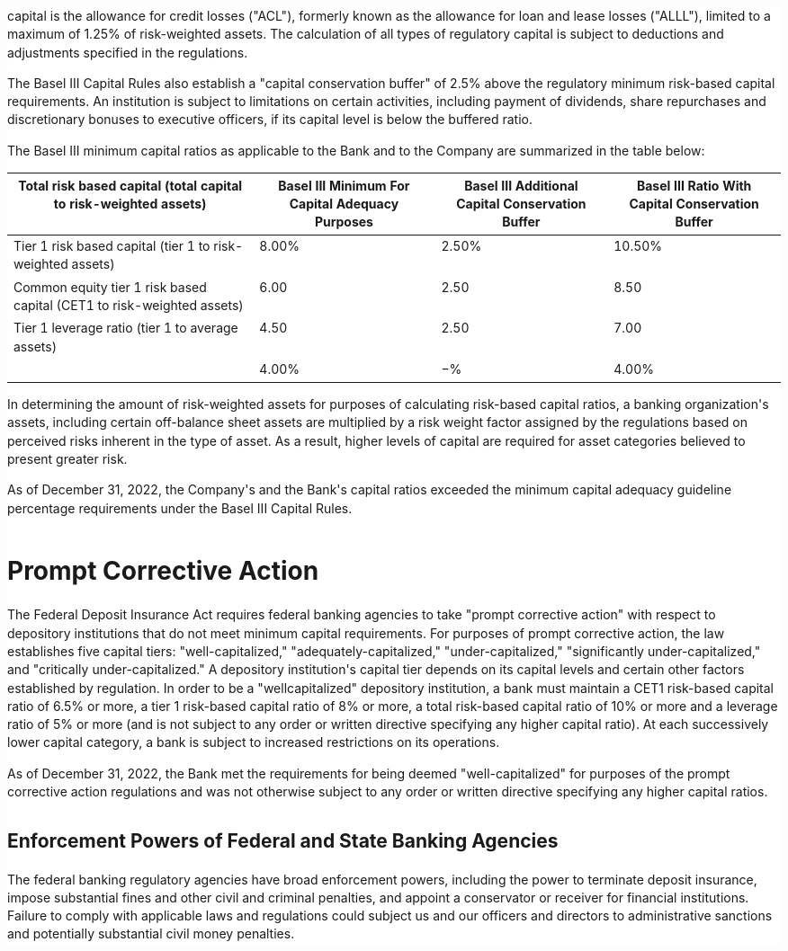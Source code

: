 capital is the allowance for credit losses ("ACL"), formerly known as the allowance for loan and lease losses ("ALLL"), limited to a maximum of $1.25 \%$ of risk-weighted assets. The calculation of all types of regulatory capital is subject to deductions and adjustments specified in the regulations.

The Basel III Capital Rules also establish a "capital conservation buffer" of $2.5 \%$ above the regulatory minimum risk-based capital requirements. An institution is subject to limitations on certain activities, including payment of dividends, share repurchases and discretionary bonuses to executive officers, if its capital level is below the buffered ratio.

The Basel III minimum capital ratios as applicable to the Bank and to the Company are summarized in the table below:

|  Total risk based capital (total capital to risk-weighted assets) | Basel III Minimum For Capital Adequacy Purposes | Basel III Additional Capital Conservation Buffer | Basel III Ratio With Capital Conservation Buffer  |
| --- | --- | --- | --- |
|  Tier 1 risk based capital (tier 1 to risk-weighted assets) | $8.00 \%$ | $2.50 \%$ | $10.50 \%$  |
|  Common equity tier 1 risk based capital (CET1 to risk-weighted assets) | 6.00 | 2.50 | 8.50  |
|  Tier 1 leverage ratio (tier 1 to average assets) | 4.50 | 2.50 | 7.00  |
|   | $4.00 \%$ | $-\%$ | $4.00 \%$  |

In determining the amount of risk-weighted assets for purposes of calculating risk-based capital ratios, a banking organization's assets, including certain off-balance sheet assets are multiplied by a risk weight factor assigned by the regulations based on perceived risks inherent in the type of asset. As a result, higher levels of capital are required for asset categories believed to present greater risk.

As of December 31, 2022, the Company's and the Bank's capital ratios exceeded the minimum capital adequacy guideline percentage requirements under the Basel III Capital Rules.

# Prompt Corrective Action 

The Federal Deposit Insurance Act requires federal banking agencies to take "prompt corrective action" with respect to depository institutions that do not meet minimum capital requirements. For purposes of prompt corrective action, the law establishes five capital tiers: "well-capitalized," "adequately-capitalized," "under-capitalized," "significantly under-capitalized," and "critically under-capitalized." A depository institution's capital tier depends on its capital levels and certain other factors established by regulation. In order to be a "wellcapitalized" depository institution, a bank must maintain a CET1 risk-based capital ratio of $6.5 \%$ or more, a tier 1 risk-based capital ratio of $8 \%$ or more, a total risk-based capital ratio of $10 \%$ or more and a leverage ratio of $5 \%$ or more (and is not subject to any order or written directive specifying any higher capital ratio). At each successively lower capital category, a bank is subject to increased restrictions on its operations.

As of December 31, 2022, the Bank met the requirements for being deemed "well-capitalized" for purposes of the prompt corrective action regulations and was not otherwise subject to any order or written directive specifying any higher capital ratios.

## Enforcement Powers of Federal and State Banking Agencies

The federal banking regulatory agencies have broad enforcement powers, including the power to terminate deposit insurance, impose substantial fines and other civil and criminal penalties, and appoint a conservator or receiver for financial institutions. Failure to comply with applicable laws and regulations could subject us and our officers and directors to administrative sanctions and potentially substantial civil money penalties.
